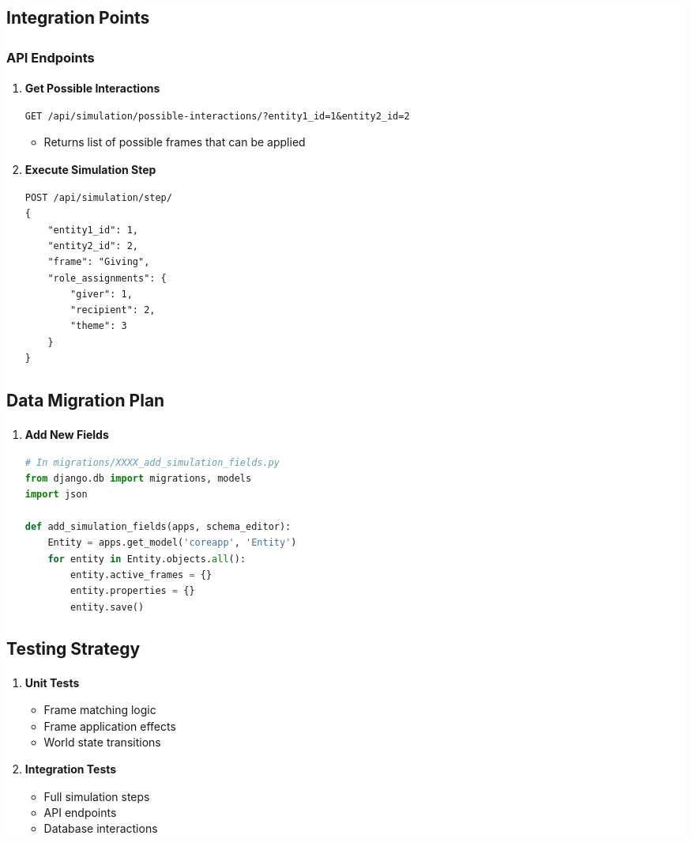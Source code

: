 ## Integration Points

### API Endpoints

1. **Get Possible Interactions**
   ```
   GET /api/simulation/possible-interactions/?entity1_id=1&entity2_id=2
   ```
   - Returns list of possible frames that can be applied

2. **Execute Simulation Step**
   ```
   POST /api/simulation/step/
   {
       "entity1_id": 1,
       "entity2_id": 2,
       "frame": "Giving",
       "role_assignments": {
           "giver": 1,
           "recipient": 2,
           "theme": 3
       }
   }
   ```

## Data Migration Plan

1. **Add New Fields**
   ```python
   # In migrations/XXXX_add_simulation_fields.py
   from django.db import migrations, models
   import json

   def add_simulation_fields(apps, schema_editor):
       Entity = apps.get_model('coreapp', 'Entity')
       for entity in Entity.objects.all():
           entity.active_frames = {}
           entity.properties = {}
           entity.save()
   ```

## Testing Strategy

1. **Unit Tests**
   - Frame matching logic
   - Frame application effects
   - World state transitions

2. **Integration Tests**
   - Full simulation steps
   - API endpoints
   - Database interactions
